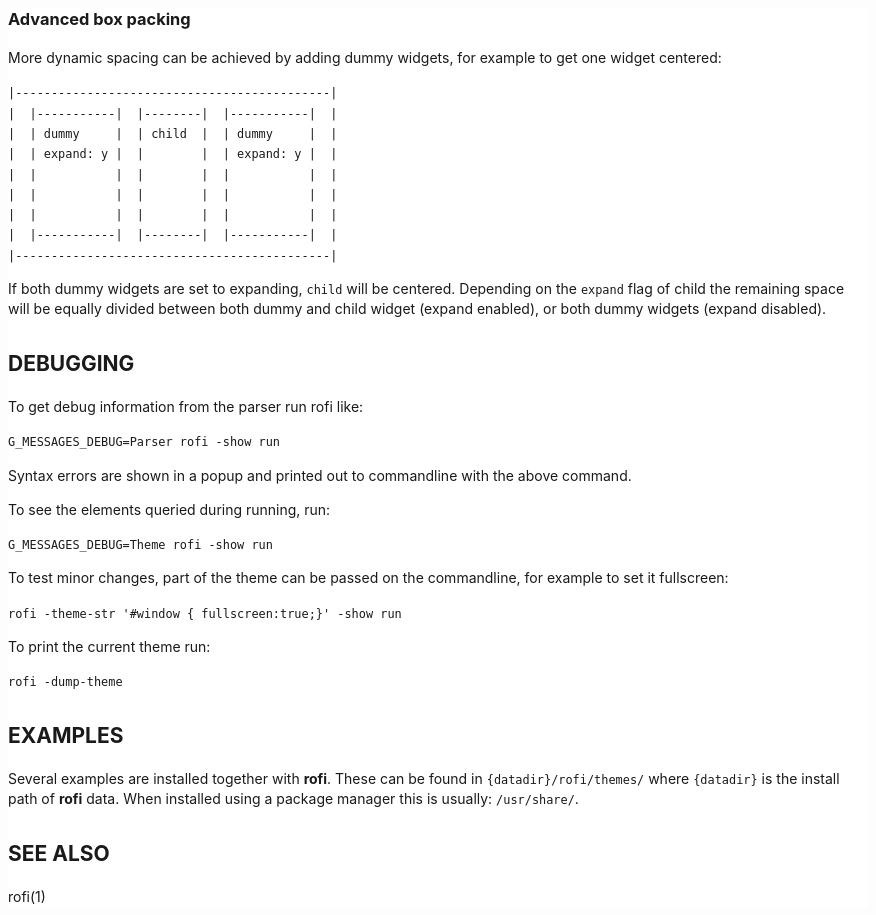 ### Advanced box packing

More dynamic spacing can be achieved by adding dummy widgets, for example to get one widget centered:

```
|--------------------------------------------|
|  |-----------|  |--------|  |-----------|  |
|  | dummy     |  | child  |  | dummy     |  |
|  | expand: y |  |        |  | expand: y |  |
|  |           |  |        |  |           |  |
|  |           |  |        |  |           |  |
|  |           |  |        |  |           |  |
|  |-----------|  |--------|  |-----------|  |
|--------------------------------------------|
```

If both dummy widgets are set to expanding, `child` will be centered. Depending on the `expand` flag of child the
remaining space will be equally divided between both dummy and child widget (expand enabled), or both dummy widgets
(expand disabled).

## DEBUGGING

To get debug information from the parser run rofi like:

```
G_MESSAGES_DEBUG=Parser rofi -show run
```

Syntax errors are shown in a popup and printed out to commandline with the above command.

To see the elements queried during running, run:

```
G_MESSAGES_DEBUG=Theme rofi -show run
```

To test minor changes, part of the theme can be passed on the commandline, for example to set it fullscreen:

```
rofi -theme-str '#window { fullscreen:true;}' -show run
```

To print the current theme run:

```
rofi -dump-theme
```


## EXAMPLES

Several examples are installed together with **rofi**. These can be found in `{datadir}/rofi/themes/` where
`{datadir}` is the install path of **rofi** data. When installed using a package manager this is usually: `/usr/share/`.

## SEE ALSO

rofi(1)

